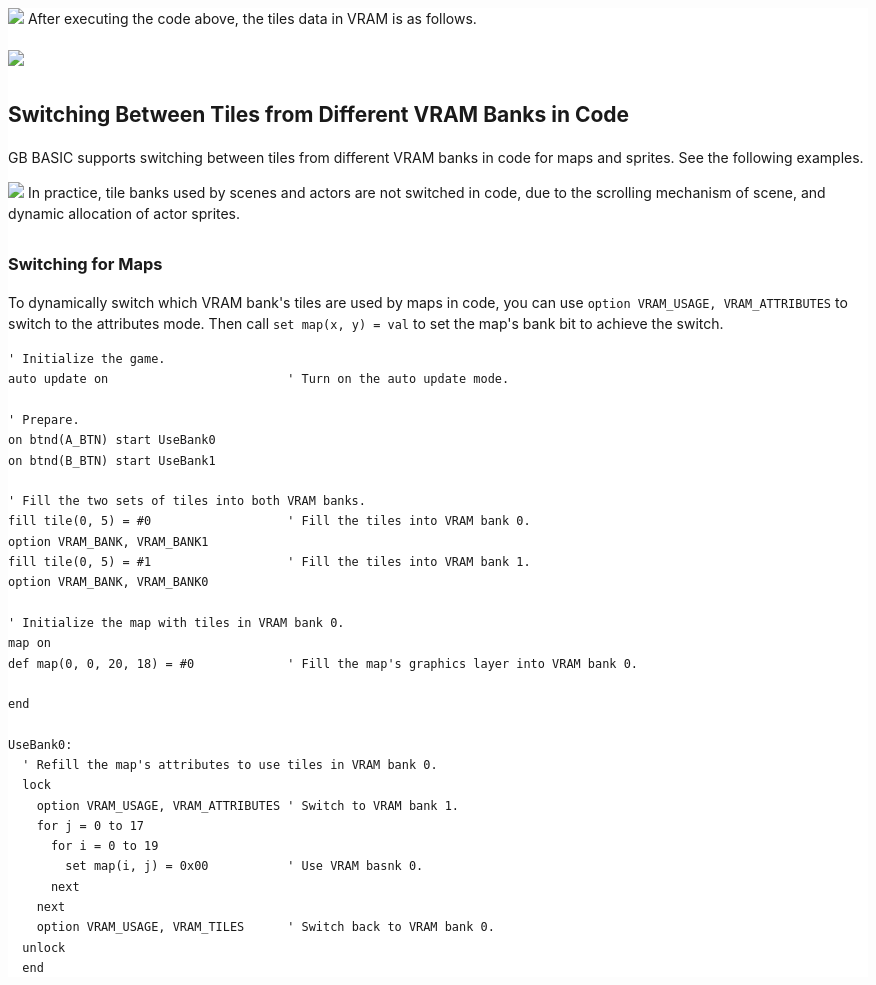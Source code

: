 
<div class="content-highlight" style="min-height: 48px;">
  <img src="imgs/logo-nokbd.png" class="logo-tip">
  <span class="content-text">
    <span>After executing the code above, the tiles data in VRAM is as follows.</span>
    <br>
    <br>
    <img src="imgs/debugger-vram-actor-bank-bit.png" class="diagram-image diagram-screenshot">
  </span>
</div>

## Switching Between Tiles from Different VRAM Banks in Code

GB BASIC supports switching between tiles from different VRAM banks in code for maps and sprites. See the following examples.

<div class="content-highlight" style="min-height: 48px;">
  <img src="imgs/logo-nokbd.png" class="logo-tip">
  <span class="content-text">
    In practice, tile banks used by scenes and actors are not switched in code, due to the scrolling mechanism of scene, and dynamic allocation of actor sprites.
  </span>
</div>

### Switching for Maps

To dynamically switch which VRAM bank's tiles are used by maps in code, you can use `option VRAM_USAGE, VRAM_ATTRIBUTES` to switch to the attributes mode. Then call `set map(x, y) = val` to set the map's bank bit to achieve the switch.

```basic
' Initialize the game.
auto update on                         ' Turn on the auto update mode.

' Prepare.
on btnd(A_BTN) start UseBank0
on btnd(B_BTN) start UseBank1

' Fill the two sets of tiles into both VRAM banks.
fill tile(0, 5) = #0                   ' Fill the tiles into VRAM bank 0.
option VRAM_BANK, VRAM_BANK1
fill tile(0, 5) = #1                   ' Fill the tiles into VRAM bank 1.
option VRAM_BANK, VRAM_BANK0

' Initialize the map with tiles in VRAM bank 0.
map on
def map(0, 0, 20, 18) = #0             ' Fill the map's graphics layer into VRAM bank 0.

end

UseBank0:
  ' Refill the map's attributes to use tiles in VRAM bank 0.
  lock
    option VRAM_USAGE, VRAM_ATTRIBUTES ' Switch to VRAM bank 1.
    for j = 0 to 17
      for i = 0 to 19
        set map(i, j) = 0x00           ' Use VRAM basnk 0.
      next
    next
    option VRAM_USAGE, VRAM_TILES      ' Switch back to VRAM bank 0.
  unlock
  end
```